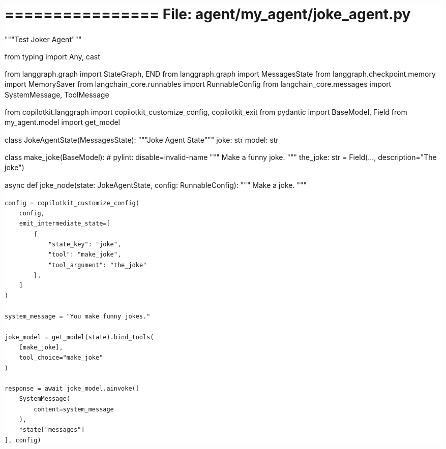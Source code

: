 ================
File: agent/my_agent/joke_agent.py
================
"""Test Joker Agent"""

from typing import Any, cast

from langgraph.graph import StateGraph, END
from langgraph.graph import MessagesState
from langgraph.checkpoint.memory import MemorySaver
from langchain_core.runnables import RunnableConfig
from langchain_core.messages import SystemMessage, ToolMessage


from copilotkit.langgraph import copilotkit_customize_config, copilotkit_exit
from pydantic import BaseModel, Field
from my_agent.model import get_model

class JokeAgentState(MessagesState):
    """Joke Agent State"""
    joke: str
    model: str

class make_joke(BaseModel): # pylint: disable=invalid-name
    """
    Make a funny joke.
    """
    the_joke: str = Field(..., description="The joke")


async def joke_node(state: JokeAgentState, config: RunnableConfig):
    """
    Make a joke.
    """

    config = copilotkit_customize_config(
        config,
        emit_intermediate_state=[
            {
                "state_key": "joke",
                "tool": "make_joke",
                "tool_argument": "the_joke"
            },
        ]
    )

    system_message = "You make funny jokes."

    joke_model = get_model(state).bind_tools(
        [make_joke],
        tool_choice="make_joke"
    )

    response = await joke_model.ainvoke([
        SystemMessage(
            content=system_message
        ),
        *state["messages"]
    ], config)


[1]: http://example.com/source1 "Title of Source 1"
[2]: http://example.com/source2 "Title of Source 2"